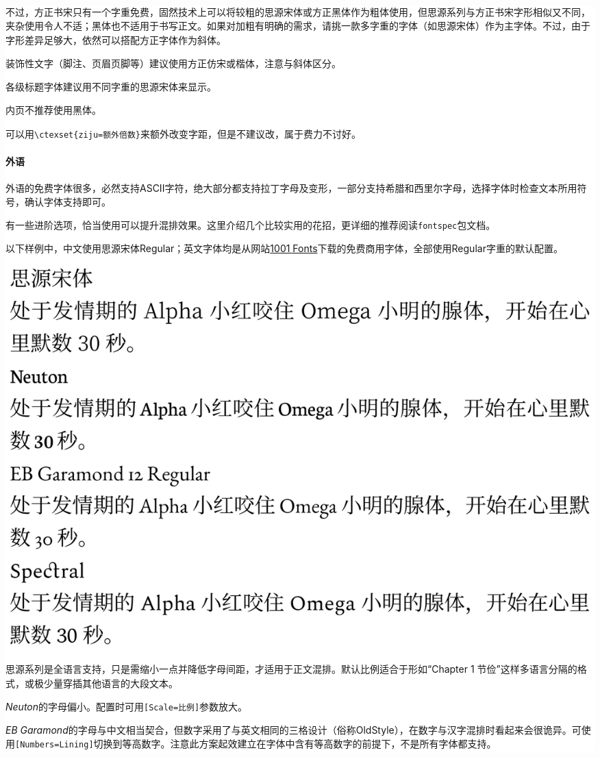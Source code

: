 不过，方正书宋只有一个字重免费，固然技术上可以将较粗的思源宋体或方正黑体作为粗体使用，但思源系列与方正书宋字形相似又不同，夹杂使用令人不适；黑体也不适用于书写正文。如果对加粗有明确的需求，请挑一款多字重的字体（如思源宋体）作为主字体。不过，由于字形差异足够大，依然可以搭配方正字体作为斜体。

装饰性文字（脚注、页眉页脚等）建议使用方正仿宋或楷体，注意与斜体区分。

各级标题字体建议用不同字重的思源宋体来显示。

内页不推荐使用黑体。

可以用`\ctexset{ziju=额外倍数}`来额外改变字距，但是不建议改，属于费力不讨好。

#### 外语

外语的免费字体很多，必然支持ASCII字符，绝大部分都支持拉丁字母及变形，一部分支持希腊和西里尔字母，选择字体时检查文本所用符号，确认字体支持即可。

有一些进阶选项，恰当使用可以提升混排效果。这里介绍几个比较实用的花招，更详细的推荐阅读`fontspec`包文档。

以下样例中，中文使用思源宋体Regular；英文字体均是从网站[1001 Fonts](https://www.1001fonts.com)下载的免费商用字体，全部使用Regular字重的默认配置。

![字体对比](data/fonts.png)

思源系列是全语言支持，只是需缩小一点并降低字母间距，才适用于正文混排。默认比例适合于形如“Chapter 1  节俭”这样多语言分隔的格式，或极少量穿插其他语言的大段文本。

*Neuton*的字母偏小。配置时可用`[Scale=比例]`参数放大。

*EB Garamond*的字母与中文相当契合，但数字采用了与英文相同的三格设计（俗称OldStyle），在数字与汉字混排时看起来会很诡异。可使用`[Numbers=Lining]`切换到等高数字。注意此方案起效建立在字体中含有等高数字的前提下，不是所有字体都支持。


[^1]: *TeXLive*：$\LaTeX$的编译器，仅能通过命令行使用，建议搭配*VSCode*或*TeXstudio*等工具。
